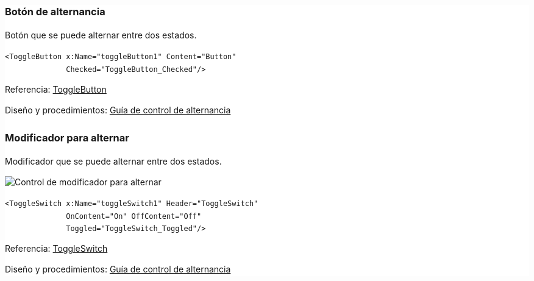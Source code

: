 ### <a name="toggle-button"></a>Botón de alternancia
Botón que se puede alternar entre dos estados.

```xaml
<ToggleButton x:Name="toggleButton1" Content="Button" 
              Checked="ToggleButton_Checked"/>
```

Referencia: [ToggleButton](https://msdn.microsoft.com/library/windows/apps/xaml/windows.ui.xaml.controls.primitives.togglebutton.aspx)

Diseño y procedimientos: [Guía de control de alternancia](toggles.md) 

### <a name="toggle-switch"></a>Modificador para alternar
Modificador que se puede alternar entre dos estados.

![Control de modificador para alternar](images/controls/toggle-switch.png) 

```xaml
<ToggleSwitch x:Name="toggleSwitch1" Header="ToggleSwitch" 
              OnContent="On" OffContent="Off" 
              Toggled="ToggleSwitch_Toggled"/>
```

Referencia: [ToggleSwitch](https://msdn.microsoft.com/library/windows/apps/xaml/windows.ui.xaml.controls.toggleswitch.aspx) 

Diseño y procedimientos: [Guía de control de alternancia](toggles.md) 
